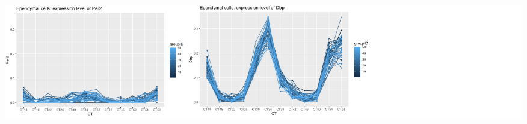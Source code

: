   <img src="https://github.com/seljd/ee282/blob/final-report/output/figures/epen_per2_line.png" width="300" /> 
  <img src="https://github.com/seljd/ee282/blob/final-report/output/figures/epen_dbp_line.png" width="300" />
</p>
<p float="left">